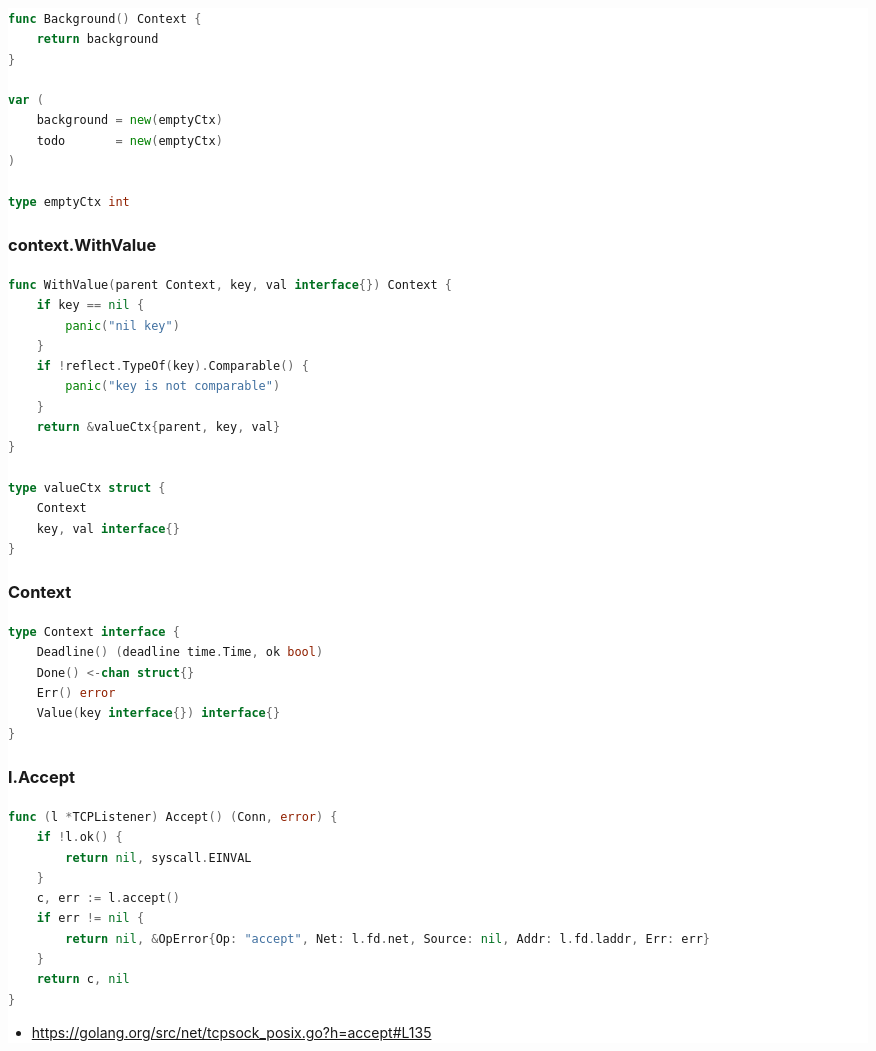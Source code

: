 ```go
func Background() Context {
	return background
}

var (
	background = new(emptyCtx)
	todo       = new(emptyCtx)
)

type emptyCtx int
```

### context.WithValue

```go
func WithValue(parent Context, key, val interface{}) Context {
	if key == nil {
		panic("nil key")
	}
	if !reflect.TypeOf(key).Comparable() {
		panic("key is not comparable")
	}
	return &valueCtx{parent, key, val}
}

type valueCtx struct {
	Context
	key, val interface{}
}
```

### Context

```go
type Context interface {
	Deadline() (deadline time.Time, ok bool)
	Done() <-chan struct{}
	Err() error
	Value(key interface{}) interface{}
}
```

### l.Accept

```go
func (l *TCPListener) Accept() (Conn, error) {
	if !l.ok() {
		return nil, syscall.EINVAL
	}
	c, err := l.accept()
	if err != nil {
		return nil, &OpError{Op: "accept", Net: l.fd.net, Source: nil, Addr: l.fd.laddr, Err: err}
	}
	return c, nil
}
```
+ https://golang.org/src/net/tcpsock_posix.go?h=accept#L135
